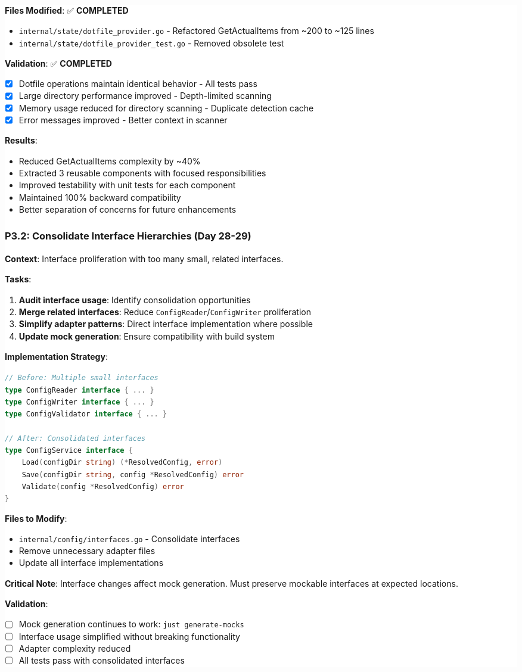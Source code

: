 **Files Modified**: ✅ **COMPLETED**
- `internal/state/dotfile_provider.go` - Refactored GetActualItems from ~200 to ~125 lines
- `internal/state/dotfile_provider_test.go` - Removed obsolete test

**Validation**: ✅ **COMPLETED**
- [x] Dotfile operations maintain identical behavior - All tests pass
- [x] Large directory performance improved - Depth-limited scanning
- [x] Memory usage reduced for directory scanning - Duplicate detection cache
- [x] Error messages improved - Better context in scanner

**Results**:
- Reduced GetActualItems complexity by ~40%
- Extracted 3 reusable components with focused responsibilities
- Improved testability with unit tests for each component
- Maintained 100% backward compatibility
- Better separation of concerns for future enhancements

### P3.2: Consolidate Interface Hierarchies (Day 28-29)

**Context**: Interface proliferation with too many small, related interfaces.

**Tasks**:
1. **Audit interface usage**: Identify consolidation opportunities
2. **Merge related interfaces**: Reduce `ConfigReader`/`ConfigWriter` proliferation
3. **Simplify adapter patterns**: Direct interface implementation where possible
4. **Update mock generation**: Ensure compatibility with build system

**Implementation Strategy**:
```go
// Before: Multiple small interfaces
type ConfigReader interface { ... }
type ConfigWriter interface { ... }
type ConfigValidator interface { ... }

// After: Consolidated interfaces
type ConfigService interface {
    Load(configDir string) (*ResolvedConfig, error)
    Save(configDir string, config *ResolvedConfig) error
    Validate(config *ResolvedConfig) error
}
```

**Files to Modify**:
- `internal/config/interfaces.go` - Consolidate interfaces
- Remove unnecessary adapter files
- Update all interface implementations

**Critical Note**: Interface changes affect mock generation. Must preserve mockable interfaces at expected locations.

**Validation**:
- [ ] Mock generation continues to work: `just generate-mocks`
- [ ] Interface usage simplified without breaking functionality
- [ ] Adapter complexity reduced
- [ ] All tests pass with consolidated interfaces

